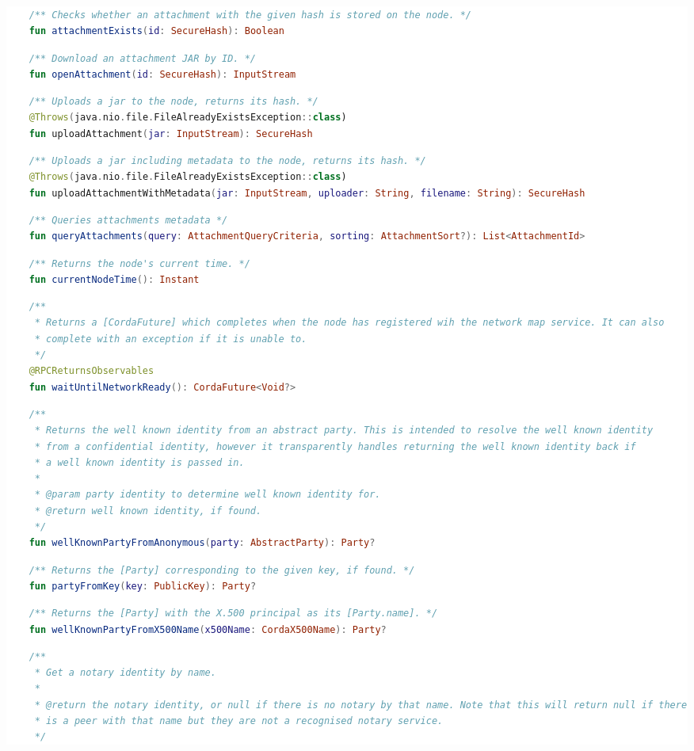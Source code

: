 ```kotlin
```
```kotlin
    /** Checks whether an attachment with the given hash is stored on the node. */
    fun attachmentExists(id: SecureHash): Boolean
```
```kotlin
    /** Download an attachment JAR by ID. */
    fun openAttachment(id: SecureHash): InputStream
```
```kotlin
    /** Uploads a jar to the node, returns its hash. */
    @Throws(java.nio.file.FileAlreadyExistsException::class)
    fun uploadAttachment(jar: InputStream): SecureHash
```
```kotlin
    /** Uploads a jar including metadata to the node, returns its hash. */
    @Throws(java.nio.file.FileAlreadyExistsException::class)
    fun uploadAttachmentWithMetadata(jar: InputStream, uploader: String, filename: String): SecureHash
```
```kotlin
    /** Queries attachments metadata */
    fun queryAttachments(query: AttachmentQueryCriteria, sorting: AttachmentSort?): List<AttachmentId>
```
```kotlin
    /** Returns the node's current time. */
    fun currentNodeTime(): Instant
```
```kotlin
    /**
     * Returns a [CordaFuture] which completes when the node has registered wih the network map service. It can also
     * complete with an exception if it is unable to.
     */
    @RPCReturnsObservables
    fun waitUntilNetworkReady(): CordaFuture<Void?>
```
```kotlin
    /**
     * Returns the well known identity from an abstract party. This is intended to resolve the well known identity
     * from a confidential identity, however it transparently handles returning the well known identity back if
     * a well known identity is passed in.
     *
     * @param party identity to determine well known identity for.
     * @return well known identity, if found.
     */
    fun wellKnownPartyFromAnonymous(party: AbstractParty): Party?
```
```kotlin
    /** Returns the [Party] corresponding to the given key, if found. */
    fun partyFromKey(key: PublicKey): Party?
```
```kotlin
    /** Returns the [Party] with the X.500 principal as its [Party.name]. */
    fun wellKnownPartyFromX500Name(x500Name: CordaX500Name): Party?
```
```kotlin
    /**
     * Get a notary identity by name.
     *
     * @return the notary identity, or null if there is no notary by that name. Note that this will return null if there
     * is a peer with that name but they are not a recognised notary service.
     */
```